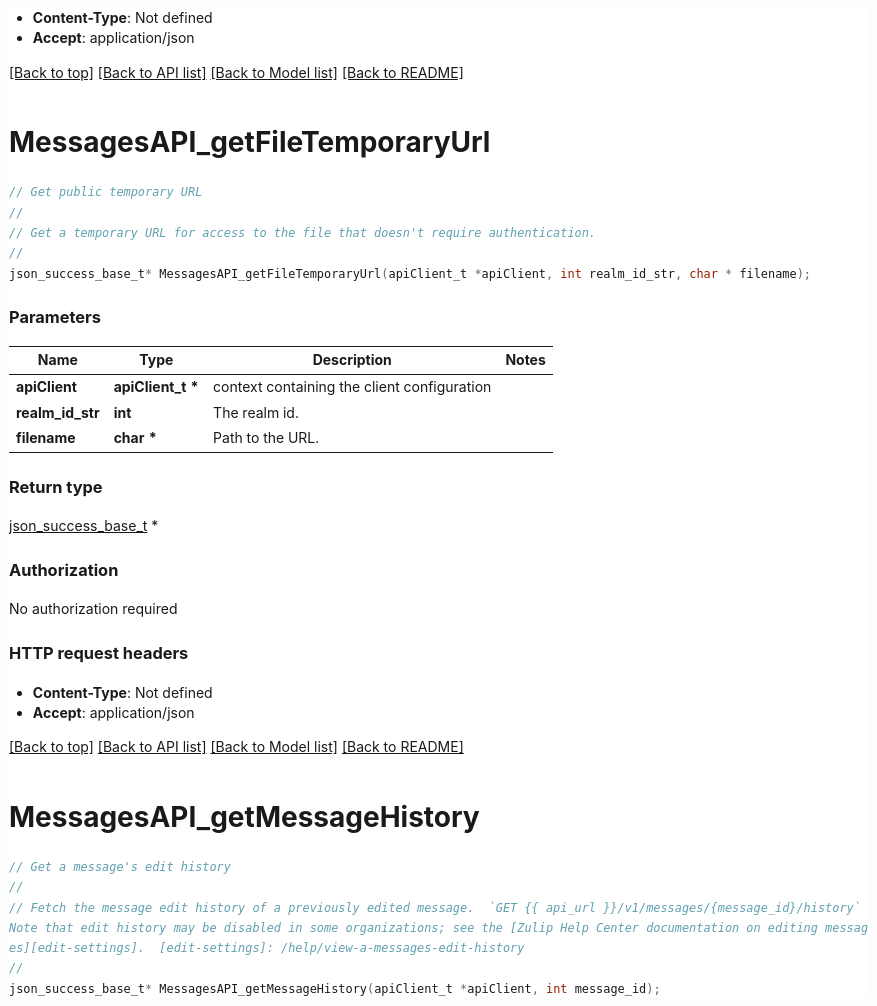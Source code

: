  - **Content-Type**: Not defined
 - **Accept**: application/json

[[Back to top]](#) [[Back to API list]](../README.md#documentation-for-api-endpoints) [[Back to Model list]](../README.md#documentation-for-models) [[Back to README]](../README.md)

# **MessagesAPI_getFileTemporaryUrl**
```c
// Get public temporary URL
//
// Get a temporary URL for access to the file that doesn't require authentication. 
//
json_success_base_t* MessagesAPI_getFileTemporaryUrl(apiClient_t *apiClient, int realm_id_str, char * filename);
```

### Parameters
Name | Type | Description  | Notes
------------- | ------------- | ------------- | -------------
**apiClient** | **apiClient_t \*** | context containing the client configuration | 
**realm_id_str** | **int** | The realm id.  | 
**filename** | **char \*** | Path to the URL.  | 

### Return type

[json_success_base_t](json_success_base.md) *


### Authorization

No authorization required

### HTTP request headers

 - **Content-Type**: Not defined
 - **Accept**: application/json

[[Back to top]](#) [[Back to API list]](../README.md#documentation-for-api-endpoints) [[Back to Model list]](../README.md#documentation-for-models) [[Back to README]](../README.md)

# **MessagesAPI_getMessageHistory**
```c
// Get a message's edit history
//
// Fetch the message edit history of a previously edited message.  `GET {{ api_url }}/v1/messages/{message_id}/history`  Note that edit history may be disabled in some organizations; see the [Zulip Help Center documentation on editing messages][edit-settings].  [edit-settings]: /help/view-a-messages-edit-history 
//
json_success_base_t* MessagesAPI_getMessageHistory(apiClient_t *apiClient, int message_id);
```
